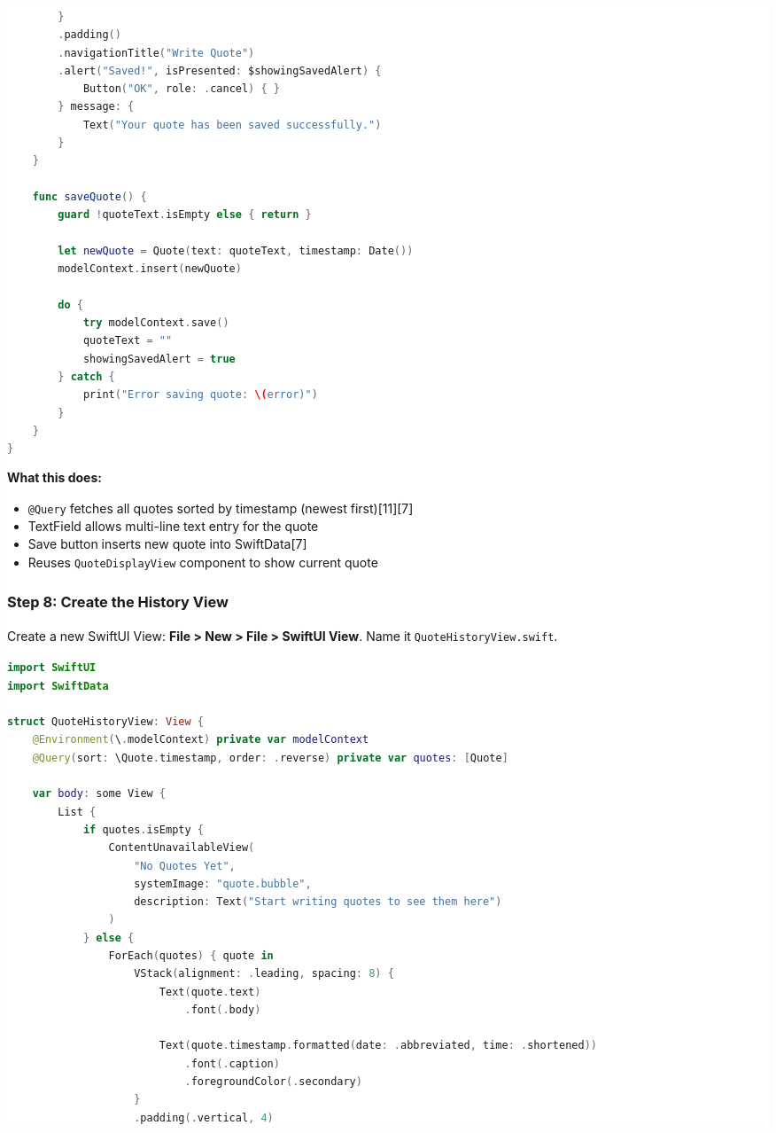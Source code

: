 ```swift
        }
        .padding()
        .navigationTitle("Write Quote")
        .alert("Saved!", isPresented: $showingSavedAlert) {
            Button("OK", role: .cancel) { }
        } message: {
            Text("Your quote has been saved successfully.")
        }
    }
    
    func saveQuote() {
        guard !quoteText.isEmpty else { return }
        
        let newQuote = Quote(text: quoteText, timestamp: Date())
        modelContext.insert(newQuote)
        
        do {
            try modelContext.save()
            quoteText = ""
            showingSavedAlert = true
        } catch {
            print("Error saving quote: \(error)")
        }
    }
}
```

**What this does:**
- `@Query` fetches all quotes sorted by timestamp (newest first)[11][7]
- TextField allows multi-line text entry for the quote
- Save button inserts new quote into SwiftData[7]
- Reuses `QuoteDisplayView` component to show current quote

### Step 8: Create the History View

Create a new SwiftUI View: **File > New > File > SwiftUI View**. Name it `QuoteHistoryView.swift`.

```swift
import SwiftUI
import SwiftData

struct QuoteHistoryView: View {
    @Environment(\.modelContext) private var modelContext
    @Query(sort: \Quote.timestamp, order: .reverse) private var quotes: [Quote]
    
    var body: some View {
        List {
            if quotes.isEmpty {
                ContentUnavailableView(
                    "No Quotes Yet",
                    systemImage: "quote.bubble",
                    description: Text("Start writing quotes to see them here")
                )
            } else {
                ForEach(quotes) { quote in
                    VStack(alignment: .leading, spacing: 8) {
                        Text(quote.text)
                            .font(.body)
                        
                        Text(quote.timestamp.formatted(date: .abbreviated, time: .shortened))
                            .font(.caption)
                            .foregroundColor(.secondary)
                    }
                    .padding(.vertical, 4)
```